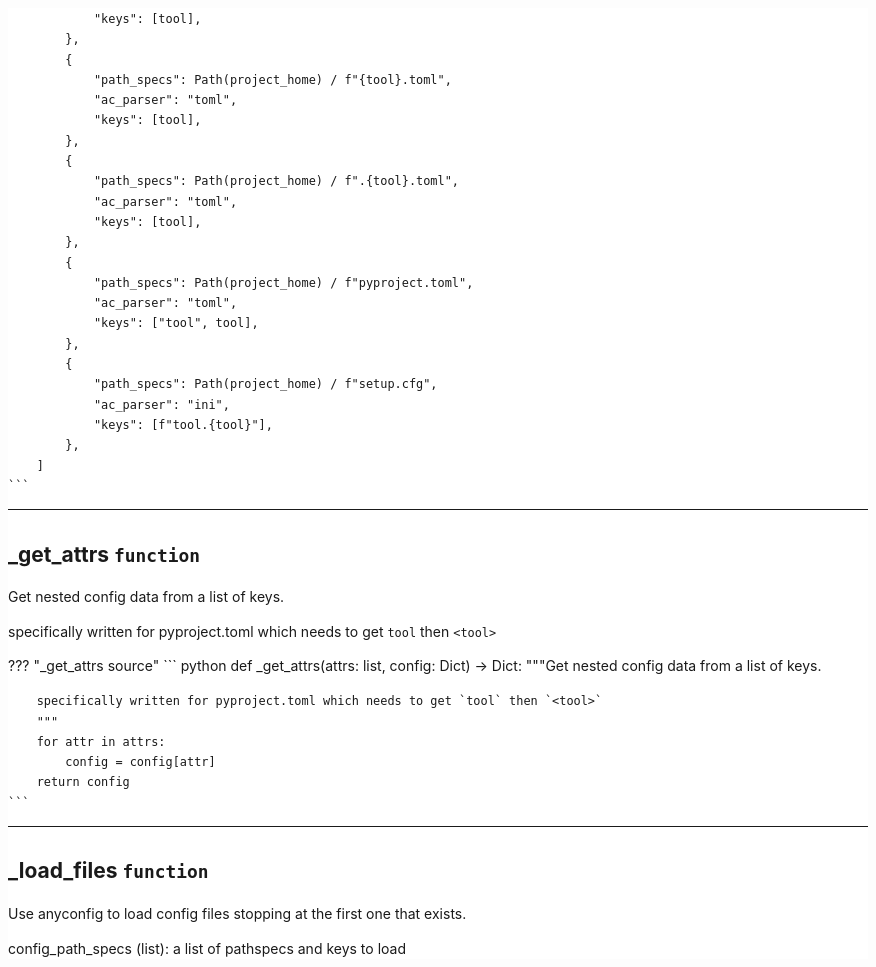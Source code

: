                 "keys": [tool],
            },
            {
                "path_specs": Path(project_home) / f"{tool}.toml",
                "ac_parser": "toml",
                "keys": [tool],
            },
            {
                "path_specs": Path(project_home) / f".{tool}.toml",
                "ac_parser": "toml",
                "keys": [tool],
            },
            {
                "path_specs": Path(project_home) / f"pyproject.toml",
                "ac_parser": "toml",
                "keys": ["tool", tool],
            },
            {
                "path_specs": Path(project_home) / f"setup.cfg",
                "ac_parser": "ini",
                "keys": [f"tool.{tool}"],
            },
        ]
    ```


---

## _get_attrs `function`

Get nested config data from a list of keys.

specifically written for pyproject.toml which needs to get `tool` then `<tool>`

??? "_get_attrs source"
    ``` python
    def _get_attrs(attrs: list, config: Dict) -> Dict:
        """Get nested config data from a list of keys.

        specifically written for pyproject.toml which needs to get `tool` then `<tool>`
        """
        for attr in attrs:
            config = config[attr]
        return config
    ```


---

## _load_files `function`

Use anyconfig to load config files stopping at the first one that exists.

config_path_specs (list): a list of pathspecs and keys to load
